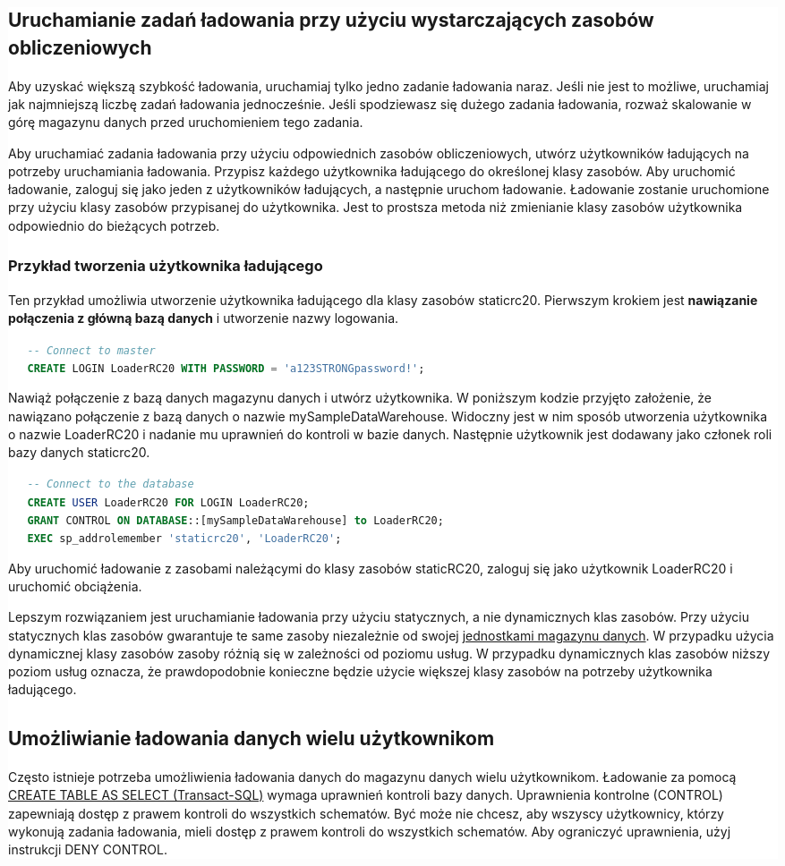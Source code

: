 ## <a name="running-loads-with-enough-compute"></a>Uruchamianie zadań ładowania przy użyciu wystarczających zasobów obliczeniowych

Aby uzyskać większą szybkość ładowania, uruchamiaj tylko jedno zadanie ładowania naraz. Jeśli nie jest to możliwe, uruchamiaj jak najmniejszą liczbę zadań ładowania jednocześnie. Jeśli spodziewasz się dużego zadania ładowania, rozważ skalowanie w górę magazynu danych przed uruchomieniem tego zadania.

Aby uruchamiać zadania ładowania przy użyciu odpowiednich zasobów obliczeniowych, utwórz użytkowników ładujących na potrzeby uruchamiania ładowania. Przypisz każdego użytkownika ładującego do określonej klasy zasobów. Aby uruchomić ładowanie, zaloguj się jako jeden z użytkowników ładujących, a następnie uruchom ładowanie. Ładowanie zostanie uruchomione przy użyciu klasy zasobów przypisanej do użytkownika.  Jest to prostsza metoda niż zmienianie klasy zasobów użytkownika odpowiednio do bieżących potrzeb.

### <a name="example-of-creating-a-loading-user"></a>Przykład tworzenia użytkownika ładującego

Ten przykład umożliwia utworzenie użytkownika ładującego dla klasy zasobów staticrc20. Pierwszym krokiem jest **nawiązanie połączenia z główną bazą danych** i utworzenie nazwy logowania.

```sql
   -- Connect to master
   CREATE LOGIN LoaderRC20 WITH PASSWORD = 'a123STRONGpassword!';
```

Nawiąż połączenie z bazą danych magazynu danych i utwórz użytkownika. W poniższym kodzie przyjęto założenie, że nawiązano połączenie z bazą danych o nazwie mySampleDataWarehouse. Widoczny jest w nim sposób utworzenia użytkownika o nazwie LoaderRC20 i nadanie mu uprawnień do kontroli w bazie danych. Następnie użytkownik jest dodawany jako członek roli bazy danych staticrc20.  

```sql
   -- Connect to the database
   CREATE USER LoaderRC20 FOR LOGIN LoaderRC20;
   GRANT CONTROL ON DATABASE::[mySampleDataWarehouse] to LoaderRC20;
   EXEC sp_addrolemember 'staticrc20', 'LoaderRC20';
```

Aby uruchomić ładowanie z zasobami należącymi do klasy zasobów staticRC20, zaloguj się jako użytkownik LoaderRC20 i uruchomić obciążenia.

Lepszym rozwiązaniem jest uruchamianie ładowania przy użyciu statycznych, a nie dynamicznych klas zasobów. Przy użyciu statycznych klas zasobów gwarantuje te same zasoby niezależnie od swojej [jednostkami magazynu danych](what-is-a-data-warehouse-unit-dwu-cdwu.md). W przypadku użycia dynamicznej klasy zasobów zasoby różnią się w zależności od poziomu usług. W przypadku dynamicznych klas zasobów niższy poziom usług oznacza, że prawdopodobnie konieczne będzie użycie większej klasy zasobów na potrzeby użytkownika ładującego.

## <a name="allowing-multiple-users-to-load"></a>Umożliwianie ładowania danych wielu użytkownikom

Często istnieje potrzeba umożliwienia ładowania danych do magazynu danych wielu użytkownikom. Ładowanie za pomocą [CREATE TABLE AS SELECT (Transact-SQL)](/sql/t-sql/statements/create-table-as-select-azure-sql-data-warehouse) wymaga uprawnień kontroli bazy danych.  Uprawnienia kontrolne (CONTROL) zapewniają dostęp z prawem kontroli do wszystkich schematów. Być może nie chcesz, aby wszyscy użytkownicy, którzy wykonują zadania ładowania, mieli dostęp z prawem kontroli do wszystkich schematów. Aby ograniczyć uprawnienia, użyj instrukcji DENY CONTROL.
